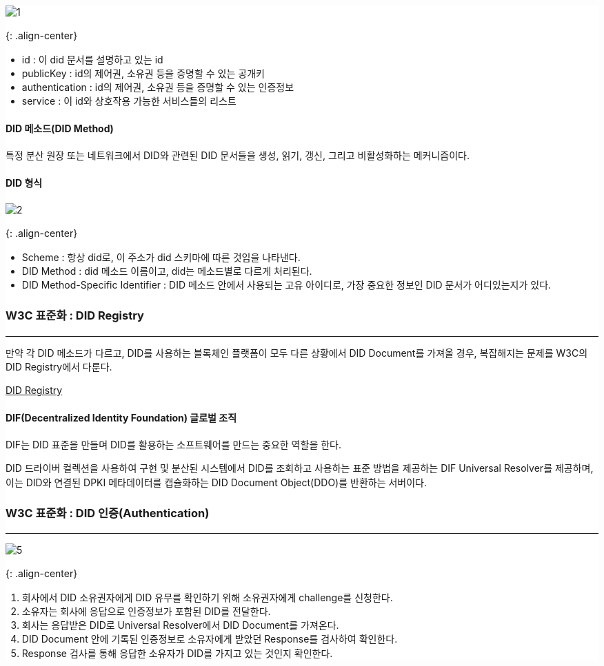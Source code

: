 ![1](../../images/2022-10-05-did/1-4945865.png)

{: .align-center}

- id : 이 did 문서를 설명하고 있는 id
- publicKey : id의 제어권, 소유권 등을 증명할 수 있는 공개키
- authentication : id의 제어권, 소유권 등을 증명할 수 있는 인증정보
- service : 이 id와 상호작용 가능한 서비스들의 리스트



#### DID 메소드(DID Method)

특정 분산 원장 또는 네트워크에서 DID와 관련된 DID 문서들을 생성, 읽기, 갱신, 그리고 비활성화하는 메커니즘이다.



#### DID 형식

![2](../../images/2022-10-05-did/2-4946104.png) 

{: .align-center}

- Scheme : 항상 did로, 이 주소가 did 스키마에 따른 것임을 나타낸다.
- DID Method : did 메소드 이름이고, did는 메소드별로 다르게 처리된다.
- DID Method-Specific Identifier : DID 메소드 안에서 사용되는 고유 아이디로, 가장 중요한 정보인 DID 문서가 어디있는지가 있다.



### W3C 표준화 : DID Registry

---

만약 각 DID 메소드가 다르고, DID를 사용하는 블록체인 플랫폼이 모두 다른 상황에서 DID Document를 가져올 경우, 복잡해지는 문제를 W3C의 DID Registry에서 다룬다.

[DID Registry](https://www.w3.org/TR/did-spec-registries/)



#### DIF(Decentralized Identity Foundation) 글로벌 조직

DIF는 DID 표준을 만들며 DID를 활용하는 소프트웨어를 만드는 중요한 역할을 한다.

DID 드라이버 컬렉션을 사용하여 구현 및 분산된 시스템에서 DID를 조회하고 사용하는 표준 방법을 제공하는 DIF Universal Resolver를 제공하며, 이는 DID와 연결된 DPKI 메타데이터를 캡슐화하는 DID Document Object(DDO)를 반환하는 서버이다.



### W3C 표준화 : DID 인증(Authentication)

---

![5](../../images/2022-10-05-did/5.png)

{: .align-center}

1. 회사에서 DID 소유권자에게 DID 유무를 확인하기 위해 소유권자에게 challenge를 신청한다.
2. 소유자는 회사에 응답으로 인증정보가 포함된 DID를 전달한다.
3. 회사는 응답받은 DID로 Universal Resolver에서 DID Document를 가져온다.
4. DID Document 안에 기록된 인증정보로 소유자에게 받았던 Response를 검사하여 확인한다.
5. Response 검사를 통해 응답한 소유자가 DID를 가지고 있는 것인지 확인한다.
